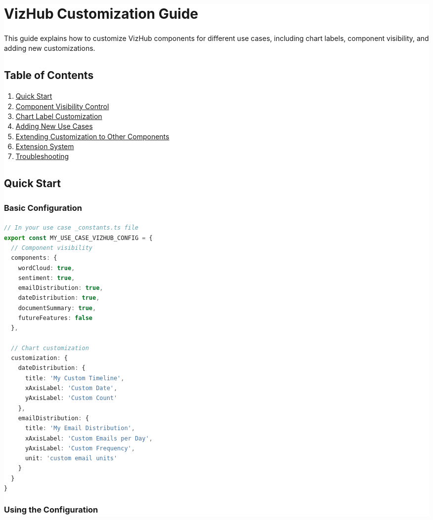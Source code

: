 # VizHub Customization Guide

This guide explains how to customize VizHub components for different use cases, including chart labels, component visibility, and adding new customizations.

## Table of Contents

1. [Quick Start](#quick-start)
2. [Component Visibility Control](#component-visibility-control)
3. [Chart Label Customization](#chart-label-customization)
4. [Adding New Use Cases](#adding-new-use-cases)
5. [Extending Customization to Other Components](#extending-customization-to-other-components)
6. [Extension System](#extension-system)
7. [Troubleshooting](#troubleshooting)

## Quick Start

### Basic Configuration

```typescript
// In your use case _constants.ts file
export const MY_USE_CASE_VIZHUB_CONFIG = {
  // Component visibility
  components: {
    wordCloud: true,
    sentiment: true,
    emailDistribution: true,
    dateDistribution: true,
    documentSummary: true,
    futureFeatures: false
  },

  // Chart customization
  customization: {
    dateDistribution: {
      title: 'My Custom Timeline',
      xAxisLabel: 'Custom Date',
      yAxisLabel: 'Custom Count'
    },
    emailDistribution: {
      title: 'My Email Distribution',
      xAxisLabel: 'Custom Emails per Day',
      yAxisLabel: 'Custom Frequency',
      unit: 'custom email units'
    }
  }
}
```

### Using the Configuration
